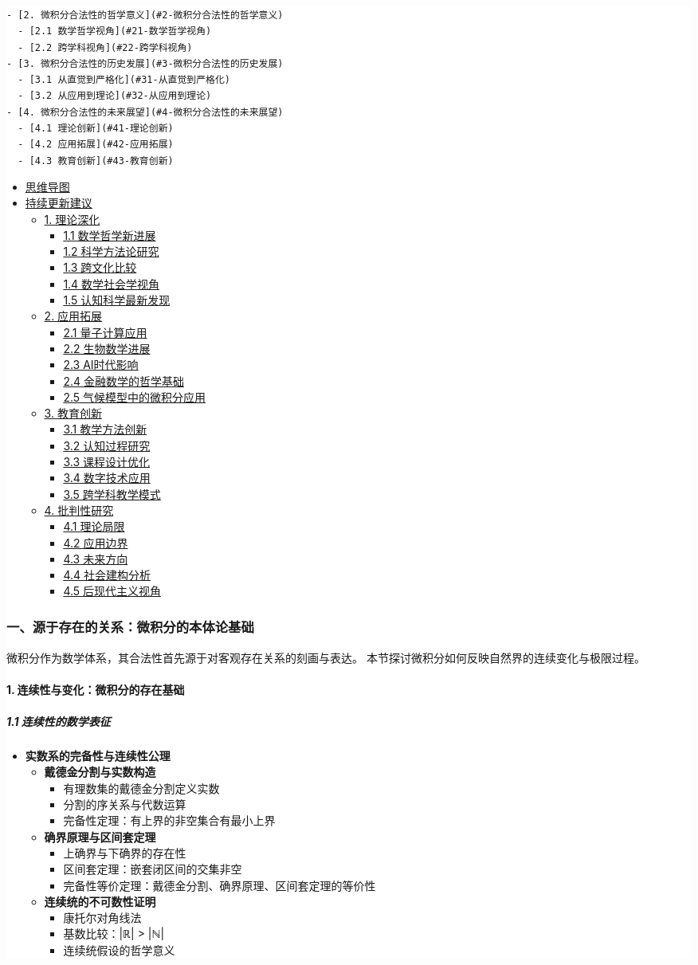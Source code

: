     - [2. 微积分合法性的哲学意义](#2-微积分合法性的哲学意义)
      - [2.1 数学哲学视角](#21-数学哲学视角)
      - [2.2 跨学科视角](#22-跨学科视角)
    - [3. 微积分合法性的历史发展](#3-微积分合法性的历史发展)
      - [3.1 从直觉到严格化](#31-从直觉到严格化)
      - [3.2 从应用到理论](#32-从应用到理论)
    - [4. 微积分合法性的未来展望](#4-微积分合法性的未来展望)
      - [4.1 理论创新](#41-理论创新)
      - [4.2 应用拓展](#42-应用拓展)
      - [4.3 教育创新](#43-教育创新)
  - [思维导图](#思维导图)
  - [持续更新建议](#持续更新建议)
    - [1. 理论深化](#1-理论深化)
      - [1.1 数学哲学新进展](#11-数学哲学新进展)
      - [1.2 科学方法论研究](#12-科学方法论研究)
      - [1.3 跨文化比较](#13-跨文化比较)
      - [1.4 数学社会学视角](#14-数学社会学视角)
      - [1.5 认知科学最新发现](#15-认知科学最新发现)
    - [2. 应用拓展](#2-应用拓展)
      - [2.1 量子计算应用](#21-量子计算应用)
      - [2.2 生物数学进展](#22-生物数学进展)
      - [2.3 AI时代影响](#23-ai时代影响)
      - [2.4 金融数学的哲学基础](#24-金融数学的哲学基础)
      - [2.5 气候模型中的微积分应用](#25-气候模型中的微积分应用)
    - [3. 教育创新](#3-教育创新)
      - [3.1 教学方法创新](#31-教学方法创新)
      - [3.2 认知过程研究](#32-认知过程研究)
      - [3.3 课程设计优化](#33-课程设计优化)
      - [3.4 数字技术应用](#34-数字技术应用)
      - [3.5 跨学科教学模式](#35-跨学科教学模式)
    - [4. 批判性研究](#4-批判性研究)
      - [4.1 理论局限](#41-理论局限)
      - [4.2 应用边界](#42-应用边界)
      - [4.3 未来方向](#43-未来方向)
      - [4.4 社会建构分析](#44-社会建构分析)
      - [4.5 后现代主义视角](#45-后现代主义视角)

### 一、源于存在的关系：微积分的本体论基础

微积分作为数学体系，其合法性首先源于对客观存在关系的刻画与表达。
本节探讨微积分如何反映自然界的连续变化与极限过程。

#### 1. 连续性与变化：微积分的存在基础

##### 1.1 连续性的数学表征

- **实数系的完备性与连续性公理**
  - **戴德金分割与实数构造**
    - 有理数集的戴德金分割定义实数
    - 分割的序关系与代数运算
    - 完备性定理：有上界的非空集合有最小上界
  - **确界原理与区间套定理**
    - 上确界与下确界的存在性
    - 区间套定理：嵌套闭区间的交集非空
    - 完备性等价定理：戴德金分割、确界原理、区间套定理的等价性
  - **连续统的不可数性证明**
    - 康托尔对角线法
    - 基数比较：|ℝ| > |ℕ|
    - 连续统假设的哲学意义
